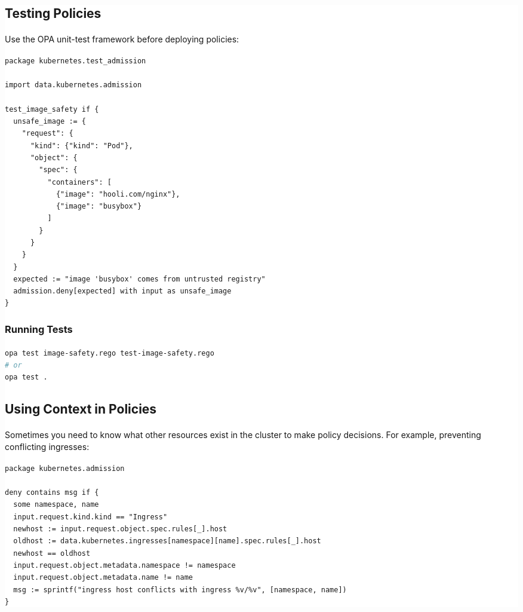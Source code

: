 ## Testing Policies

Use the OPA unit-test framework before deploying policies:

```rego
package kubernetes.test_admission

import data.kubernetes.admission

test_image_safety if {
  unsafe_image := {
    "request": {
      "kind": {"kind": "Pod"},
      "object": {
        "spec": {
          "containers": [
            {"image": "hooli.com/nginx"},
            {"image": "busybox"}
          ]
        }
      }
    }
  }
  expected := "image 'busybox' comes from untrusted registry"
  admission.deny[expected] with input as unsafe_image
}
```

### Running Tests
```bash
opa test image-safety.rego test-image-safety.rego
# or
opa test .
```

## Using Context in Policies

Sometimes you need to know what other resources exist in the cluster to make policy decisions. For example, preventing conflicting ingresses:

```rego
package kubernetes.admission

deny contains msg if {
  some namespace, name
  input.request.kind.kind == "Ingress"
  newhost := input.request.object.spec.rules[_].host
  oldhost := data.kubernetes.ingresses[namespace][name].spec.rules[_].host
  newhost == oldhost
  input.request.object.metadata.namespace != namespace
  input.request.object.metadata.name != name
  msg := sprintf("ingress host conflicts with ingress %v/%v", [namespace, name])
}
```
